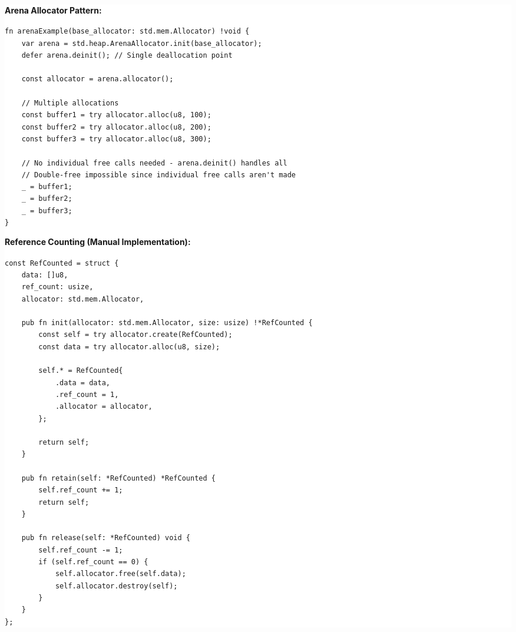 ```zig
```

**Arena Allocator Pattern:**
```zig
fn arenaExample(base_allocator: std.mem.Allocator) !void {
    var arena = std.heap.ArenaAllocator.init(base_allocator);
    defer arena.deinit(); // Single deallocation point
    
    const allocator = arena.allocator();
    
    // Multiple allocations
    const buffer1 = try allocator.alloc(u8, 100);
    const buffer2 = try allocator.alloc(u8, 200);
    const buffer3 = try allocator.alloc(u8, 300);
    
    // No individual free calls needed - arena.deinit() handles all
    // Double-free impossible since individual free calls aren't made
    _ = buffer1;
    _ = buffer2;
    _ = buffer3;
}
```

**Reference Counting (Manual Implementation):**
```zig
const RefCounted = struct {
    data: []u8,
    ref_count: usize,
    allocator: std.mem.Allocator,
    
    pub fn init(allocator: std.mem.Allocator, size: usize) !*RefCounted {
        const self = try allocator.create(RefCounted);
        const data = try allocator.alloc(u8, size);
        
        self.* = RefCounted{
            .data = data,
            .ref_count = 1,
            .allocator = allocator,
        };
        
        return self;
    }
    
    pub fn retain(self: *RefCounted) *RefCounted {
        self.ref_count += 1;
        return self;
    }
    
    pub fn release(self: *RefCounted) void {
        self.ref_count -= 1;
        if (self.ref_count == 0) {
            self.allocator.free(self.data);
            self.allocator.destroy(self);
        }
    }
};
```

